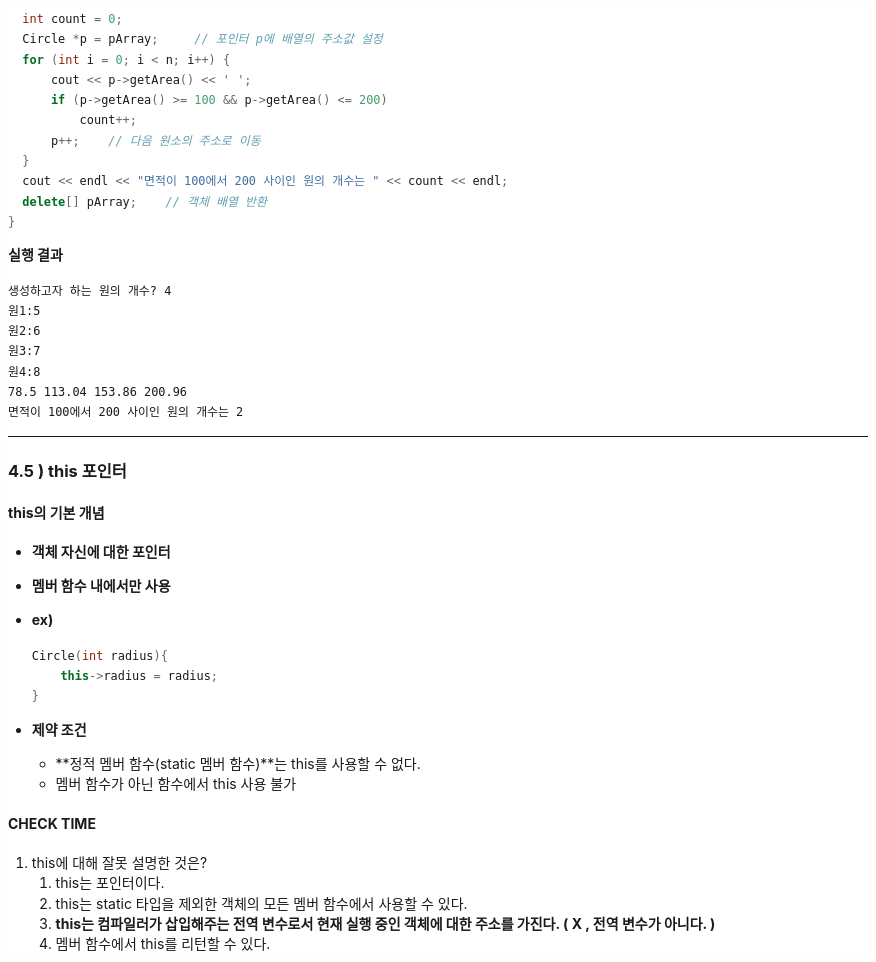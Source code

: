   ```c++
  	int count = 0;
  	Circle *p = pArray;		// 포인터 p에 배열의 주소값 설정
  	for (int i = 0; i < n; i++) {
  		cout << p->getArea() << ' ';
  		if (p->getArea() >= 100 && p->getArea() <= 200)
  			count++;
  		p++;	// 다음 원소의 주소로 이동
  	}
  	cout << endl << "면적이 100에서 200 사이인 원의 개수는 " << count << endl;
  	delete[] pArray;	// 객체 배열 반환
  }
  ```

  **실행 결과**

  ```
  생성하고자 하는 원의 개수? 4
  원1:5
  원2:6
  원3:7
  원4:8
  78.5 113.04 153.86 200.96
  면적이 100에서 200 사이인 원의 개수는 2
  ```



---



### 4.5 ) this 포인터

#### this의 기본 개념

* **객체 자신에 대한 포인터**

* **멤버 함수 내에서만 사용**

* **ex)**

  ```c++
  Circle(int radius){
      this->radius = radius;
  }
  ```

* **제약 조건**

  * **정적 멤버 함수(static 멤버 함수)**는 this를 사용할 수 없다.
  * 멤버 함수가 아닌 함수에서 this 사용 불가



#### CHECK TIME

1. this에 대해 잘못 설명한 것은?
   1. this는 포인터이다.
   2. this는 static 타입을 제외한 객체의 모든 멤버 함수에서 사용할 수 있다.
   3. **this는 컴파일러가 삽입해주는 전역 변수로서 현재 실행 중인 객체에 대한 주소를 가진다.  ( X , 전역 변수가 아니다. )**
   4. 멤버 함수에서 this를 리턴할 수 있다.
